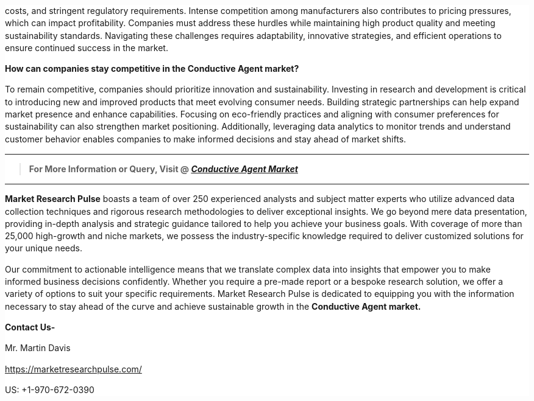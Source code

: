 costs, and stringent regulatory requirements. Intense competition among manufacturers also contributes to pricing pressures, which can impact profitability. Companies must address these hurdles while maintaining high product quality and meeting sustainability standards. Navigating these challenges requires adaptability, innovative strategies, and efficient operations to ensure continued success in the market.</p><p><strong>How can companies stay competitive in the Conductive Agent market?</strong></p><p>To remain competitive, companies should prioritize innovation and sustainability. Investing in research and development is critical to introducing new and improved products that meet evolving consumer needs. Building strategic partnerships can help expand market presence and enhance capabilities. Focusing on eco-friendly practices and aligning with consumer preferences for sustainability can also strengthen market positioning. Additionally, leveraging data analytics to monitor trends and understand customer behavior enables companies to make informed decisions and stay ahead of market shifts.</p><hr /><blockquote><p><strong>For More Information or Query, Visit @&nbsp;<em><a href="https://marketresearchpulse.com/report/61221/conductive-agent-market?utm_source=Linkedin&utm_medium=0116">Conductive Agent Market</a></em></strong></p></blockquote><hr /><p><strong>Market Research Pulse</strong> boasts a team of over 250 experienced analysts and subject matter experts who utilize advanced data collection techniques and rigorous research methodologies to deliver exceptional insights. We go beyond mere data presentation, providing in-depth analysis and strategic guidance tailored to help you achieve your business goals. With coverage of more than 25,000 high-growth and niche markets, we possess the industry-specific knowledge required to deliver customized solutions for your unique needs.</p><p>Our commitment to actionable intelligence means that we translate complex data into insights that empower you to make informed business decisions confidently. Whether you require a pre-made report or a bespoke research solution, we offer a variety of options to suit your specific requirements. Market Research Pulse is dedicated to equipping you with the information necessary to stay ahead of the curve and achieve sustainable growth in the <strong>Conductive Agent market.</strong></p><p><strong>Contact Us-</strong></p><p>Mr. Martin Davis</p><p>https://marketresearchpulse.com/</p><p>US: +1-970-672-0390</p>
